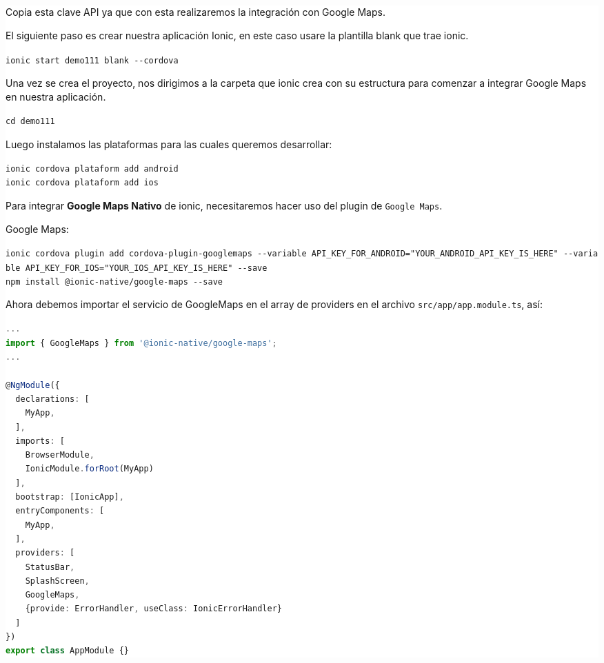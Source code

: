 Copia esta clave API ya que con esta realizaremos la integración con Google Maps.

El siguiente paso es crear nuestra aplicación Ionic, en este caso usare la plantilla blank que trae ionic.

```
ionic start demo111 blank --cordova
```

Una vez se crea el proyecto, nos dirigimos a la carpeta que ionic crea con su estructura para comenzar a integrar Google Maps en nuestra aplicación.

```
cd demo111
```

Luego instalamos las plataformas para las cuales queremos desarrollar:

```
ionic cordova plataform add android
ionic cordova plataform add ios
```

Para integrar **Google Maps Nativo** de ionic, necesitaremos hacer uso del plugin de `Google Maps`.

Google Maps:

```
ionic cordova plugin add cordova-plugin-googlemaps --variable API_KEY_FOR_ANDROID="YOUR_ANDROID_API_KEY_IS_HERE" --variable API_KEY_FOR_IOS="YOUR_IOS_API_KEY_IS_HERE" --save
npm install @ionic-native/google-maps --save
```

Ahora debemos importar el servicio de GoogleMaps en el array de providers en el archivo `src/app/app.module.ts`, así:

```ts
...
import { GoogleMaps } from '@ionic-native/google-maps';
...

@NgModule({
  declarations: [
    MyApp,
  ],
  imports: [
    BrowserModule,
    IonicModule.forRoot(MyApp)
  ],
  bootstrap: [IonicApp],
  entryComponents: [
    MyApp,
  ],
  providers: [
    StatusBar,
    SplashScreen,
    GoogleMaps,
    {provide: ErrorHandler, useClass: IonicErrorHandler}
  ]
})
export class AppModule {}
```
 